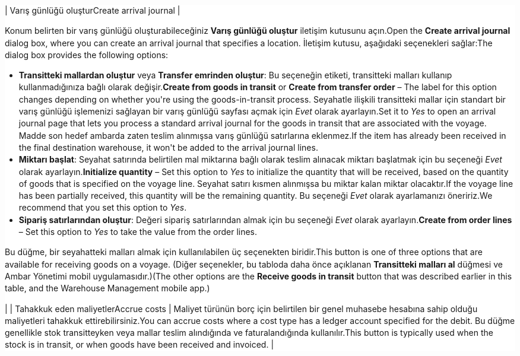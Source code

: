 | <span data-ttu-id="d1de0-200">Varış günlüğü oluştur</span><span class="sxs-lookup"><span data-stu-id="d1de0-200">Create arrival journal</span></span> | <p><span data-ttu-id="d1de0-201">Konum belirten bir varış günlüğü oluşturabileceğiniz **Varış günlüğü oluştur** iletişim kutusunu açın.</span><span class="sxs-lookup"><span data-stu-id="d1de0-201">Open the **Create arrival journal** dialog box, where you can create an arrival journal that specifies a location.</span></span> <span data-ttu-id="d1de0-202">İletişim kutusu, aşağıdaki seçenekleri sağlar:</span><span class="sxs-lookup"><span data-stu-id="d1de0-202">The dialog box provides the following options:</span></span></p><ul><li><span data-ttu-id="d1de0-203">**Transitteki mallardan oluştur** veya **Transfer emrinden oluştur**: Bu seçeneğin etiketi, transitteki malları kullanıp kullanmadığınıza bağlı olarak değişir.</span><span class="sxs-lookup"><span data-stu-id="d1de0-203">**Create from goods in transit** or **Create from transfer order** – The label for this option changes depending on whether you're using the goods-in-transit process.</span></span> <span data-ttu-id="d1de0-204">Seyahatle ilişkili transitteki mallar için standart bir varış günlüğü işlemenizi sağlayan bir varış günlüğü sayfası açmak için *Evet* olarak ayarlayın.</span><span class="sxs-lookup"><span data-stu-id="d1de0-204">Set it to *Yes* to open an arrival journal page that lets you process a standard arrival journal for the goods in transit that are associated with the voyage.</span></span> <span data-ttu-id="d1de0-205">Madde son hedef ambarda zaten teslim alınmışsa varış günlüğü satırlarına eklenmez.</span><span class="sxs-lookup"><span data-stu-id="d1de0-205">If the item has already been received in the final destination warehouse, it won't be added to the arrival journal lines.</span></span></li><li><span data-ttu-id="d1de0-206">**Miktarı başlat**: Seyahat satırında belirtilen mal miktarına bağlı olarak teslim alınacak miktarı başlatmak için bu seçeneği *Evet* olarak ayarlayın.</span><span class="sxs-lookup"><span data-stu-id="d1de0-206">**Initialize quantity** – Set this option to *Yes* to initialize the quantity that will be received, based on the quantity of goods that is specified on the voyage line.</span></span> <span data-ttu-id="d1de0-207">Seyahat satırı kısmen alınmışsa bu miktar kalan miktar olacaktır.</span><span class="sxs-lookup"><span data-stu-id="d1de0-207">If the voyage line has been partially received, this quantity will be the remaining quantity.</span></span> <span data-ttu-id="d1de0-208">Bu seçeneği *Evet* olarak ayarlamanızı öneririz.</span><span class="sxs-lookup"><span data-stu-id="d1de0-208">We recommend that you set this option to *Yes*.</span></span></li><li><span data-ttu-id="d1de0-209">**Sipariş satırlarından oluştur**: Değeri sipariş satırlarından almak için bu seçeneği *Evet* olarak ayarlayın.</span><span class="sxs-lookup"><span data-stu-id="d1de0-209">**Create from order lines** – Set this option to *Yes* to take the value from the order lines.</span></span></li></ul><p><span data-ttu-id="d1de0-210">Bu düğme, bir seyahatteki malları almak için kullanılabilen üç seçenekten biridir.</span><span class="sxs-lookup"><span data-stu-id="d1de0-210">This button is one of three options that are available for receiving goods on a voyage.</span></span> <span data-ttu-id="d1de0-211">(Diğer seçenekler, bu tabloda daha önce açıklanan **Transitteki malları al** düğmesi ve Ambar Yönetimi mobil uygulamasıdır.)</span><span class="sxs-lookup"><span data-stu-id="d1de0-211">(The other options are the **Receive goods in transit** button that was described earlier in this table, and the Warehouse Management mobile app.)</span></span></p> |
| <span data-ttu-id="d1de0-212">Tahakkuk eden maliyetler</span><span class="sxs-lookup"><span data-stu-id="d1de0-212">Accrue costs</span></span> | <span data-ttu-id="d1de0-213">Maliyet türünün borç için belirtilen bir genel muhasebe hesabına sahip olduğu maliyetleri tahakkuk ettirebilirsiniz.</span><span class="sxs-lookup"><span data-stu-id="d1de0-213">You can accrue costs where a cost type has a ledger account specified for the debit.</span></span> <span data-ttu-id="d1de0-214">Bu düğme genellikle stok transitteyken veya mallar teslim alındığında ve faturalandığında kullanılır.</span><span class="sxs-lookup"><span data-stu-id="d1de0-214">This button is typically used when the stock is in transit, or when goods have been received and invoiced.</span></span> |